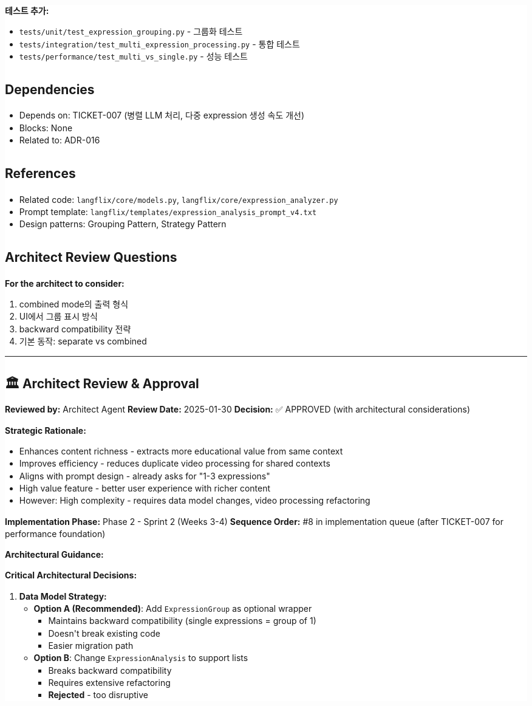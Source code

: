 **테스트 추가:**
- `tests/unit/test_expression_grouping.py` - 그룹화 테스트
- `tests/integration/test_multi_expression_processing.py` - 통합 테스트
- `tests/performance/test_multi_vs_single.py` - 성능 테스트

## Dependencies
- Depends on: TICKET-007 (병렬 LLM 처리, 다중 expression 생성 속도 개선)
- Blocks: None
- Related to: ADR-016

## References
- Related code: `langflix/core/models.py`, `langflix/core/expression_analyzer.py`
- Prompt template: `langflix/templates/expression_analysis_prompt_v4.txt`
- Design patterns: Grouping Pattern, Strategy Pattern

## Architect Review Questions
**For the architect to consider:**
1. combined mode의 출력 형식
2. UI에서 그룹 표시 방식
3. backward compatibility 전략
4. 기본 동작: separate vs combined

---
## 🏛️ Architect Review & Approval

**Reviewed by:** Architect Agent
**Review Date:** 2025-01-30
**Decision:** ✅ APPROVED (with architectural considerations)

**Strategic Rationale:**
- Enhances content richness - extracts more educational value from same context
- Improves efficiency - reduces duplicate video processing for shared contexts
- Aligns with prompt design - already asks for "1-3 expressions"
- High value feature - better user experience with richer content
- However: High complexity - requires data model changes, video processing refactoring

**Implementation Phase:** Phase 2 - Sprint 2 (Weeks 3-4)
**Sequence Order:** #8 in implementation queue (after TICKET-007 for performance foundation)

**Architectural Guidance:**

**Critical Architectural Decisions:**

1. **Data Model Strategy:**
   - **Option A (Recommended)**: Add `ExpressionGroup` as optional wrapper
     - Maintains backward compatibility (single expressions = group of 1)
     - Doesn't break existing code
     - Easier migration path
   - **Option B**: Change `ExpressionAnalysis` to support lists
     - Breaks backward compatibility
     - Requires extensive refactoring
     - **Rejected** - too disruptive
